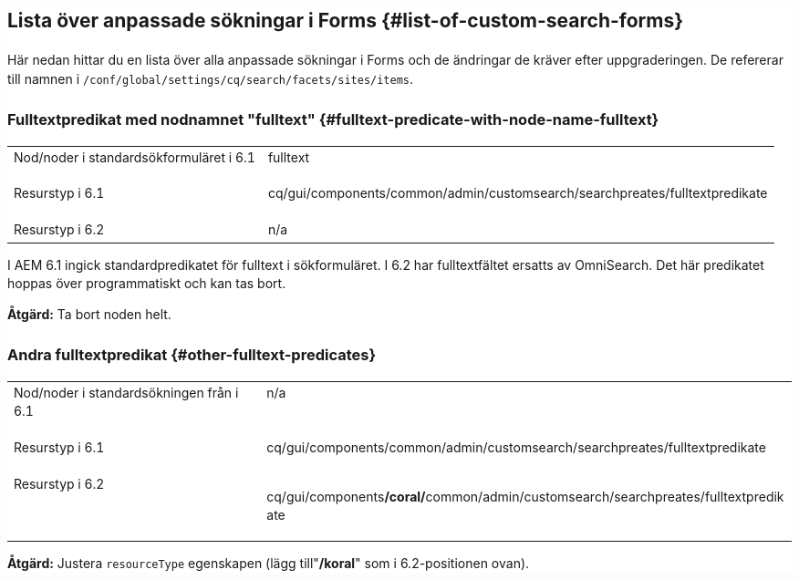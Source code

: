 ## Lista över anpassade sökningar i Forms {#list-of-custom-search-forms}

Här nedan hittar du en lista över alla anpassade sökningar i Forms och de ändringar de kräver efter uppgraderingen. De refererar till namnen i `/conf/global/settings/cq/search/facets/sites/items`.

### Fulltextpredikat med nodnamnet &quot;fulltext&quot; {#fulltext-predicate-with-node-name-fulltext}

<table>
 <tbody>
  <tr>
   <td>Nod/noder i standardsökformuläret i 6.1</td>
   <td>fulltext</td>
  </tr>
  <tr>
   <td><p>Resurstyp i 6.1</p> </td>
   <td><p>cq/gui/components/common/admin/customsearch/searchpreates/fulltextpredikate</p> </td>
  </tr>
  <tr>
   <td>Resurstyp i 6.2</td>
   <td>n/a</td>
  </tr>
 </tbody>
</table>

I AEM 6.1 ingick standardpredikatet för fulltext i sökformuläret. I 6.2 har fulltextfältet ersatts av OmniSearch. Det här predikatet hoppas över programmatiskt och kan tas bort.

**Åtgärd:** Ta bort noden helt.

### Andra fulltextpredikat {#other-fulltext-predicates}

<table>
 <tbody>
  <tr>
   <td>Nod/noder i standardsökningen från i 6.1</td>
   <td>n/a</td>
  </tr>
  <tr>
   <td><p>Resurstyp i 6.1</p> </td>
   <td><p>cq/gui/components/common/admin/customsearch/searchpreates/fulltextpredikate</p> </td>
  </tr>
  <tr>
   <td>Resurstyp i 6.2</td>
   <td><p>cq/gui/components<strong>/coral/</strong>common/admin/customsearch/searchpreates/fulltextpredikate</p> </td>
  </tr>
 </tbody>
</table>

**Åtgärd:** Justera  `resourceType` egenskapen (lägg till&quot;**/koral**&quot; som i 6.2-positionen ovan).
